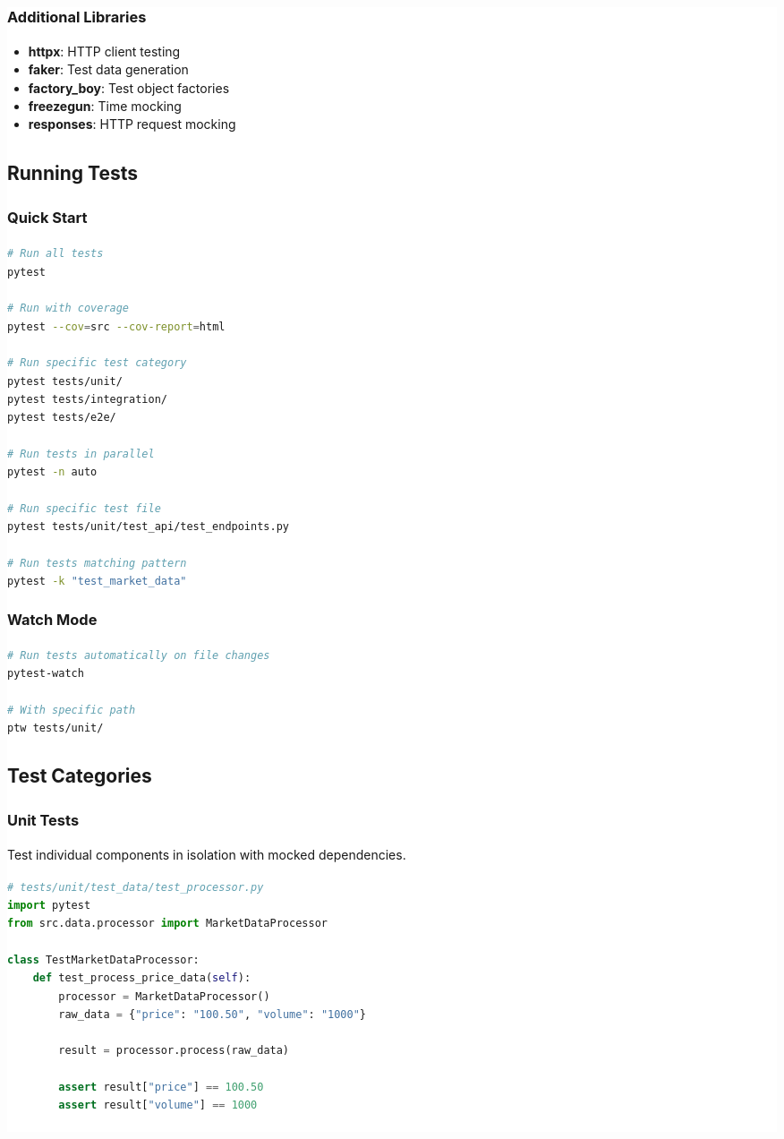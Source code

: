 ### Additional Libraries
- **httpx**: HTTP client testing
- **faker**: Test data generation
- **factory_boy**: Test object factories
- **freezegun**: Time mocking
- **responses**: HTTP request mocking

## Running Tests

### Quick Start

```bash
# Run all tests
pytest

# Run with coverage
pytest --cov=src --cov-report=html

# Run specific test category
pytest tests/unit/
pytest tests/integration/
pytest tests/e2e/

# Run tests in parallel
pytest -n auto

# Run specific test file
pytest tests/unit/test_api/test_endpoints.py

# Run tests matching pattern
pytest -k "test_market_data"
```

### Watch Mode

```bash
# Run tests automatically on file changes
pytest-watch

# With specific path
ptw tests/unit/
```

## Test Categories

### Unit Tests

Test individual components in isolation with mocked dependencies.

```python
# tests/unit/test_data/test_processor.py
import pytest
from src.data.processor import MarketDataProcessor

class TestMarketDataProcessor:
    def test_process_price_data(self):
        processor = MarketDataProcessor()
        raw_data = {"price": "100.50", "volume": "1000"}
        
        result = processor.process(raw_data)
        
        assert result["price"] == 100.50
        assert result["volume"] == 1000
    
```